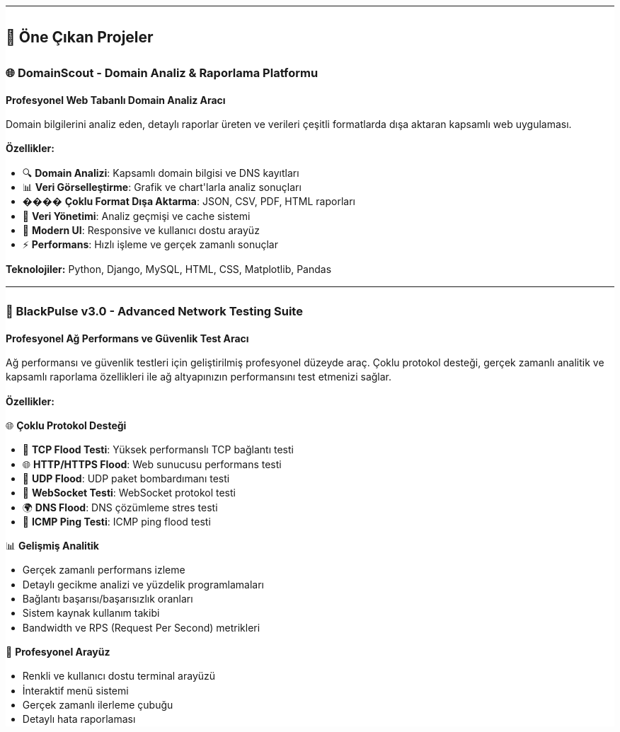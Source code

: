 </div>

---

## 🎯 Öne Çıkan Projeler

### 🌐 DomainScout - Domain Analiz & Raporlama Platformu
**Profesyonel Web Tabanlı Domain Analiz Aracı**

Domain bilgilerini analiz eden, detaylı raporlar üreten ve verileri çeşitli formatlarda dışa aktaran kapsamlı web uygulaması.

**Özellikler:**
- 🔍 **Domain Analizi**: Kapsamlı domain bilgisi ve DNS kayıtları
- 📊 **Veri Görselleştirme**: Grafik ve chart'larla analiz sonuçları
- ���� **Çoklu Format Dışa Aktarma**: JSON, CSV, PDF, HTML raporları
- 💾 **Veri Yönetimi**: Analiz geçmişi ve cache sistemi
- 🎨 **Modern UI**: Responsive ve kullanıcı dostu arayüz
- ⚡ **Performans**: Hızlı işleme ve gerçek zamanlı sonuçlar

**Teknolojiler:** Python, Django, MySQL, HTML, CSS, Matplotlib, Pandas

---

### 🔴 BlackPulse v3.0 - Advanced Network Testing Suite
**Profesyonel Ağ Performans ve Güvenlik Test Aracı**

Ağ performansı ve güvenlik testleri için geliştirilmiş profesyonel düzeyde araç. Çoklu protokol desteği, gerçek zamanlı analitik ve kapsamlı raporlama özellikleri ile ağ altyapınızın performansını test etmenizi sağlar.

**Özellikler:**

🌐 **Çoklu Protokol Desteği**
- 🔗 **TCP Flood Testi**: Yüksek performanslı TCP bağlantı testi
- 🌐 **HTTP/HTTPS Flood**: Web sunucusu performans testi
- 📡 **UDP Flood**: UDP paket bombardımanı testi
- 🔄 **WebSocket Testi**: WebSocket protokol testi
- 🌍 **DNS Flood**: DNS çözümleme stres testi
- 📶 **ICMP Ping Testi**: ICMP ping flood testi

📊 **Gelişmiş Analitik**
- Gerçek zamanlı performans izleme
- Detaylı gecikme analizi ve yüzdelik programlamaları
- Bağlantı başarısı/başarısızlık oranları
- Sistem kaynak kullanım takibi
- Bandwidth ve RPS (Request Per Second) metrikleri

🎨 **Profesyonel Arayüz**
- Renkli ve kullanıcı dostu terminal arayüzü
- İnteraktif menü sistemi
- Gerçek zamanlı ilerleme çubuğu
- Detaylı hata raporlaması
